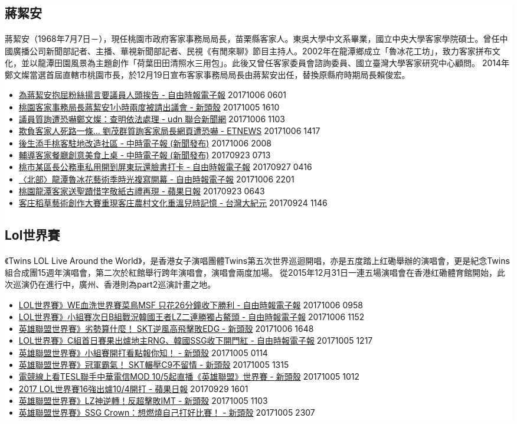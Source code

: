 ## 蔣絜安

蔣絜安（1968年7月7日－），現任桃園市政府客家事務局局長，苗栗縣客家人。東吳大學中文系畢業，國立中央大學客家學院碩士。曾任中國廣播公司新聞部記者、主播、華視新聞部記者、民視《有閒來聊》節目主持人。2002年在龍潭鄉成立「魯冰花工坊」，致力客家拼布文化，並以龍潭田園風景為主題創作「荷葉田田清照水三用包」。此後又曾任客家委員會諮詢委員、國立臺灣大學客家研究中心顧問。
2014年鄭文燦當選首屆直轄市桃園市長，於12月19日宣布客家事務局局長由蔣絜安出任，替換原縣府時期局長賴俊宏。


- [為蔣絜安抱屈粉絲揚言要議員人頭挨告 - 自由時報電子報](http://news.ltn.com.tw/news/politics/breakingnews/2215205 "為蔣絜安抱屈粉絲揚言要議員人頭挨告 - 自由時報電子報") 20171006 0601
- [桃園客家事務局長蔣絜安1小時兩度被請出議會 - 新頭殼](https://newtalk.tw/news/view/2017-10-06/99715 "桃園客家事務局長蔣絜安1小時兩度被請出議會 - 新頭殼") 20171005 1610
- [議員質詢遭恐嚇鄭文燦：查明依法處理 - udn 聯合新聞網](https://udn.com/news/story/7315/2743665 "議員質詢遭恐嚇鄭文燦：查明依法處理 - udn 聯合新聞網") 20171006 1103
- [欺負客家人死路一條… 劉茂群質詢客家局長網頁遭恐嚇 - ETNEWS](https://www.ettoday.net/news/20171006/1026864.htm?t=%E6%AC%BA%E8%B2%A0%E5%AE%A2%E5%AE%B6%E4%BA%BA%E6%AD%BB%E8%B7%AF%E4%B8%80%E6%A2%9D%E2%80%A6%E3%80%80%E5%8A%89%E8%8C%82%E7%BE%A4%E8%B3%AA%E8%A9%A2%E5%AE%A2%E5%AE%B6%E5%B1%80%E9%95%B7%E7%B6%B2%E9%A0%81%E9%81%AD%E6%81%90%E5%9A%87 "欺負客家人死路一條… 劉茂群質詢客家局長網頁遭恐嚇 - ETNEWS") 20171006 1417
- [後生添手桃客駐地改造社區 - 中時電子報 (新聞發布)](http://www.chinatimes.com/newspapers/20171007000393-260107 "後生添手桃客駐地改造社區 - 中時電子報 (新聞發布)") 20171006 2008
- [輔導客家餐廳創意美食上桌 - 中時電子報 (新聞發布)](http://www.chinatimes.com/newspapers/20170923000446-260107 "輔導客家餐廳創意美食上桌 - 中時電子報 (新聞發布)") 20170923 0713
- [桃市某區長公務車私用開到屏東玩還臉書打卡 - 自由時報電子報](http://news.ltn.com.tw/news/politics/breakingnews/2205866 "桃市某區長公務車私用開到屏東玩還臉書打卡 - 自由時報電子報") 20170927 0416
- [〈北部〉龍潭魯冰花藝術季時光複寫開幕 - 自由時報電子報](http://news.ltn.com.tw/news/local/paper/1141410 "〈北部〉龍潭魯冰花藝術季時光複寫開幕 - 自由時報電子報") 20171006 2201
- [桃園龍潭客家送聖蹟惜字敬紙古禮再現 - 蘋果日報](http://www.appledaily.com.tw/realtimenews/article/new/20170923/1209602/ "桃園龍潭客家送聖蹟惜字敬紙古禮再現 - 蘋果日報") 20170923 0643
- [客庄稻草藝術創作大賽重現客庄農村文化重溫兒時記憶 - 台灣大紀元](http://www.epochtimes.com.tw/n227603/%E5%AE%A2%E5%BA%84%E7%A8%BB%E8%8D%89%E8%97%9D%E8%A1%93%E5%89%B5%E4%BD%9C%E5%A4%A7%E8%B3%BD%C2%A0-%E9%87%8D%E7%8F%BE%E5%AE%A2%E5%BA%84%E8%BE%B2%E6%9D%91%E6%96%87%E5%8C%96%E9%87%8D%E6%BA%AB%E5%85%92%E6%99%82%E8%A8%98%E6%86%B6.html "客庄稻草藝術創作大賽重現客庄農村文化重溫兒時記憶 - 台灣大紀元") 20170924 1146

## Lol世界賽

《Twins LOL Live Around the World》，是香港女子演唱團體Twins第五次世界巡迴開唱，亦是五度踏上红磡舉辦的演唱會，更是紀念Twins組合成團15週年演唱會，第二次於紅館舉行跨年演唱會，演唱會兩度加場。
從2015年12月31日一連五場演唱會在香港红磡體育館開始，此次巡演仍在進行中，廣州、香港則為part2巡演計畫之地。
- [LOL世界賽》WE血洗世界賽菜鳥MSF 只花26分鐘收下勝利 - 自由時報電子報](http://sports.ltn.com.tw/news/breakingnews/2215554 "LOL世界賽》WE血洗世界賽菜鳥MSF 只花26分鐘收下勝利 - 自由時報電子報") 20171006 0958
- [LOL世界賽》小組賽次日B組戰況韓國王者LZ二連勝獨占鰲頭 - 自由時報電子報](http://sports.ltn.com.tw/news/breakingnews/2215686 "LOL世界賽》小組賽次日B組戰況韓國王者LZ二連勝獨占鰲頭 - 自由時報電子報") 20171006 1152
- [英雄聯盟世界賽》劣勢算什麼！ SKT逆風高飛擊敗EDG - 新頭殼](https://newtalk.tw/news/view/2017-10-07/99839 "英雄聯盟世界賽》劣勢算什麼！ SKT逆風高飛擊敗EDG - 新頭殼") 20171006 1648
- [LOL世界賽》C組首日賽果出爐地主RNG、韓國SSG收下開門紅 - 自由時報電子報](http://sports.ltn.com.tw/news/breakingnews/2214653 "LOL世界賽》C組首日賽果出爐地主RNG、韓國SSG收下開門紅 - 自由時報電子報") 20171005 1217
- [英雄聯盟世界賽》小組賽開打看點報你知！ - 新頭殼](https://newtalk.tw/news/view/2017-10-05/99605 "英雄聯盟世界賽》小組賽開打看點報你知！ - 新頭殼") 20171005 0114
- [英雄聯盟世界賽》冠軍霸氣！ SKT輾壓C9不留情 - 新頭殼](https://newtalk.tw/news/view/2017-10-05/99706 "英雄聯盟世界賽》冠軍霸氣！ SKT輾壓C9不留情 - 新頭殼") 20171005 1315
- [電競線上看TESL聯手中華電信MOD 10/5起直播《英雄聯盟》世界賽 - 新頭殼](https://newtalk.tw/news/view/2017-10-05/99263 "電競線上看TESL聯手中華電信MOD 10/5起直播《英雄聯盟》世界賽 - 新頭殼") 20171005 1012
- [2017 LOL世界賽16強出爐10/4開打 - 蘋果日報](http://www.appledaily.com.tw/realtimenews/article/new/20170930/1213847/ "2017 LOL世界賽16強出爐10/4開打 - 蘋果日報") 20170929 1601
- [英雄聯盟世界賽》LZ神逆轉！反超擊敗IMT - 新頭殼](https://newtalk.tw/news/view/2017-10-05/99698 "英雄聯盟世界賽》LZ神逆轉！反超擊敗IMT - 新頭殼") 20171005 1103
- [英雄聯盟世界賽》SSG Crown：想燃燒自己打好比賽！ - 新頭殼](https://newtalk.tw/news/view/2017-10-06/99689 "英雄聯盟世界賽》SSG Crown：想燃燒自己打好比賽！ - 新頭殼") 20171005 2307
